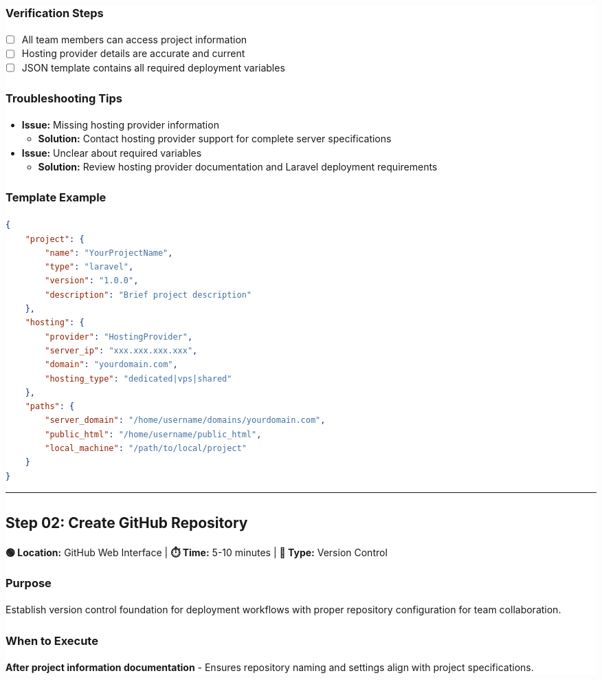 ### Verification Steps

-   [ ] All team members can access project information
-   [ ] Hosting provider details are accurate and current
-   [ ] JSON template contains all required deployment variables

### Troubleshooting Tips

-   **Issue:** Missing hosting provider information
    -   **Solution:** Contact hosting provider support for complete server specifications
-   **Issue:** Unclear about required variables
    -   **Solution:** Review hosting provider documentation and Laravel deployment requirements

### Template Example

```json
{
    "project": {
        "name": "YourProjectName",
        "type": "laravel",
        "version": "1.0.0",
        "description": "Brief project description"
    },
    "hosting": {
        "provider": "HostingProvider",
        "server_ip": "xxx.xxx.xxx.xxx",
        "domain": "yourdomain.com",
        "hosting_type": "dedicated|vps|shared"
    },
    "paths": {
        "server_domain": "/home/username/domains/yourdomain.com",
        "public_html": "/home/username/public_html",
        "local_machine": "/path/to/local/project"
    }
}
```

---

## Step 02: Create GitHub Repository

**🟢 Location:** GitHub Web Interface | **⏱️ Time:** 5-10 minutes | **🔧 Type:** Version Control

### Purpose

Establish version control foundation for deployment workflows with proper repository configuration for team collaboration.

### When to Execute

**After project information documentation** - Ensures repository naming and settings align with project specifications.
